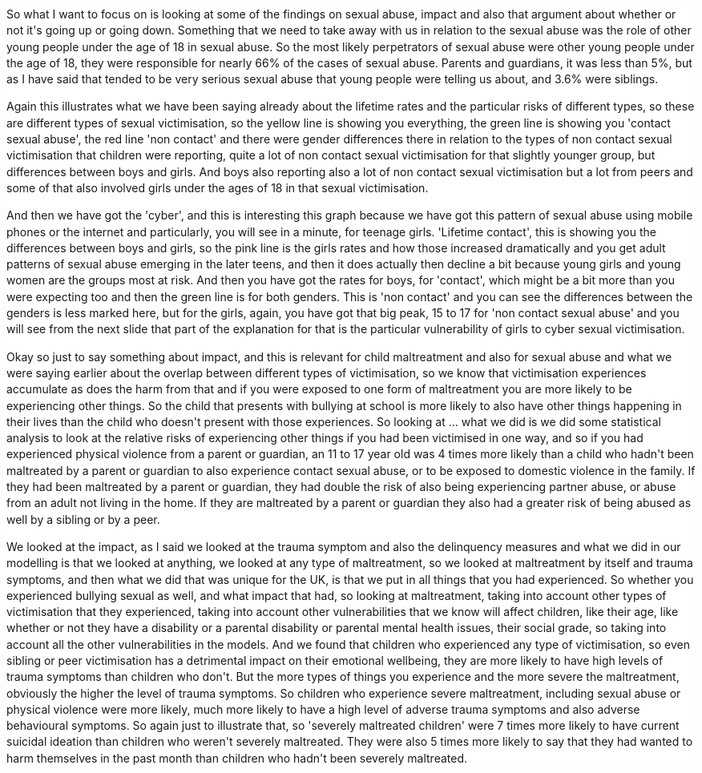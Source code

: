 So what I want to focus on is looking at some of the findings on sexual abuse, impact and also that argument about whether or not it's going up or going down. Something that we need to take away with us in relation to the sexual abuse was the role of other young people under the age of 18 in sexual abuse. So the most likely perpetrators of sexual abuse were other young people under the age of 18, they were responsible for nearly 66% of the cases of sexual abuse. Parents and guardians, it was less than 5%, but as I have said that tended to be very serious sexual abuse that young people were telling us about, and 3.6% were siblings.

Again this illustrates what we have been saying already about the lifetime rates and the particular risks of different types, so these are different types of sexual victimisation, so the yellow line is showing you everything, the green line is showing you 'contact sexual abuse', the red line 'non contact' and there were gender differences there in relation to the types of non contact sexual victimisation that children were reporting, quite a lot of non contact sexual victimisation for that slightly younger group, but differences between boys and girls. And boys also reporting also a lot of non contact sexual victimisation but a lot from peers and some of that also involved girls under the ages of 18 in that sexual victimisation.

And then we have got the 'cyber', and this is interesting this graph because we have got this pattern of sexual abuse using mobile phones or the internet and particularly, you will see in a minute, for teenage girls. 'Lifetime contact', this is showing you the differences between boys and girls, so the pink line is the girls rates and how those increased dramatically and you get adult patterns of sexual abuse emerging in the later teens, and then it does actually then decline a bit because young girls and young women are the groups most at risk. And then you have got the rates for boys, for 'contact', which might be a bit more than you were expecting too and then the green line is for both genders. This is 'non contact' and you can see the differences between the genders is less marked here, but for the girls, again, you have got that big peak, 15 to 17 for 'non contact sexual abuse' and you will see from the next slide that part of the explanation for that is the particular vulnerability of girls to cyber sexual victimisation.

Okay so just to say something about impact, and this is relevant for child maltreatment and also for sexual abuse and what we were saying earlier about the overlap between different types of victimisation, so we know that victimisation experiences accumulate as does the harm from that and if you were exposed to one form of maltreatment you are more likely to be experiencing other things. So the child that presents with bullying at school is more likely to also have other things happening in their lives than the child who doesn't present with those experiences. So looking at ... what we did is we did some statistical analysis to look at the relative risks of experiencing other things if you had been victimised in one way, and so if you had experienced physical violence from a parent or guardian, an 11 to 17 year old was 4 times more likely than a child who hadn't been maltreated by a parent or guardian to also experience contact sexual abuse, or to be exposed to domestic violence in the family. If they had been maltreated by a parent or guardian, they had double the risk of also being experiencing partner abuse, or abuse from an adult not living in the home. If they are maltreated by a parent or guardian they also had a greater risk of being abused as well by a sibling or by a peer.

We looked at the impact, as I said we looked at the trauma symptom and also the delinquency measures and what we did in our modelling is that we looked at anything, we looked at any type of maltreatment, so we looked at maltreatment by itself and trauma symptoms, and then what we did that was unique for the UK, is that we put in all things that you had experienced. So whether you experienced bullying sexual as well, and what impact that had, so looking at maltreatment, taking into account other types of victimisation that they experienced, taking into account other vulnerabilities that we know will affect children, like their age, like whether or not they have a disability or a parental disability or parental mental health issues, their social grade, so taking into account all the other vulnerabilities in the models. And we found that children who experienced any type of victimisation, so even sibling or peer victimisation has a detrimental impact on their emotional wellbeing, they are more likely to have high levels of trauma symptoms than children who don't. But the more types of things you experience and the more severe the maltreatment, obviously the higher the level of trauma symptoms. So children who experience severe maltreatment, including sexual abuse or physical violence were more likely, much more likely to have a high level of adverse trauma symptoms and also adverse behavioural symptoms. So again just to illustrate that, so 'severely maltreated children' were 7 times more likely to have current suicidal ideation than children who weren't severely maltreated. They were also 5 times more likely to say that they had wanted to harm themselves in the past month than children who hadn't been severely maltreated.
